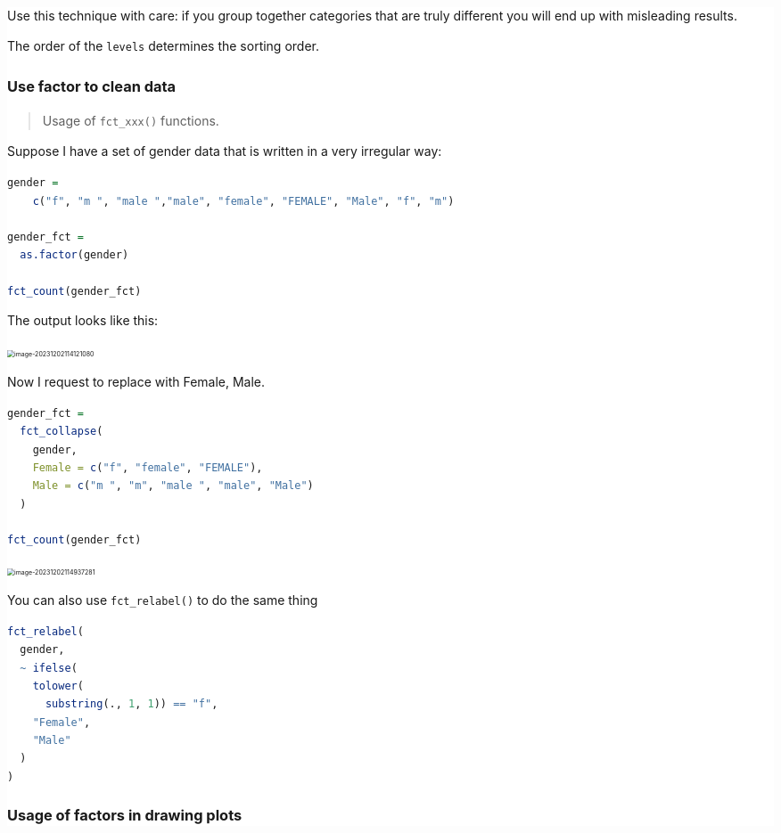 Use this technique with care: if you group together categories that are truly different you will end up with misleading results.

The order of the `levels` determines the sorting order.

### Use factor to clean data

> Usage of `fct_xxx()` functions.

Suppose I have a set of gender data that is written in a very irregular way:

```R
gender =
	c("f", "m ", "male ","male", "female", "FEMALE", "Male", "f", "m")

gender_fct =
  as.factor(gender)

fct_count(gender_fct)
```

The output looks like this:

<img src="https://cdn.jsdelivr.net/gh/Lucas04-nhr/Pictures@main/uPic/image-20231202114121080.png" alt="image-20231202114121080" style="zoom:50%;" />

Now I request to replace with Female, Male.

```R
gender_fct =
  fct_collapse(
    gender,
    Female = c("f", "female", "FEMALE"),
    Male = c("m ", "m", "male ", "male", "Male")
  )

fct_count(gender_fct)
```

<img src="https://cdn.jsdelivr.net/gh/Lucas04-nhr/Pictures@main/uPic/image-20231202114937281.png" alt="image-20231202114937281" style="zoom:50%;" />

You can also use `fct_relabel()` to do the same thing

```R
fct_relabel(
  gender,
  ~ ifelse(
    tolower(
      substring(., 1, 1)) == "f",
    "Female",
    "Male"
  )
)
```

### Usage of factors in drawing plots
